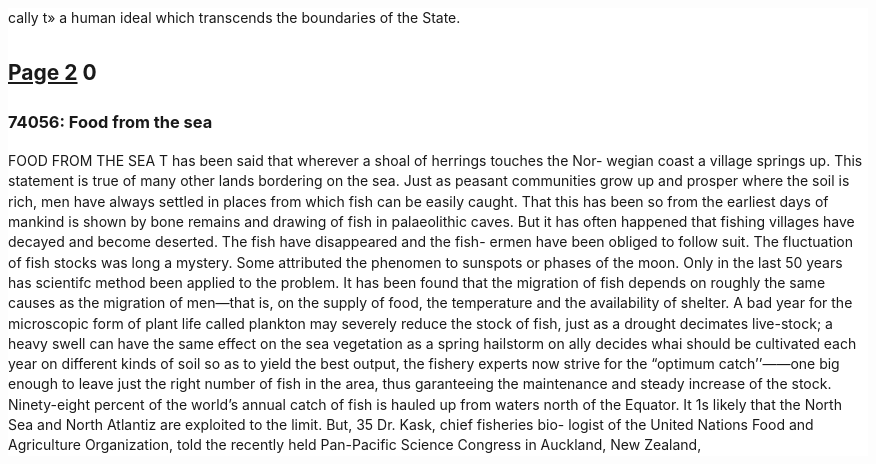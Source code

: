 cally t» a human ideal which transcends 
the boundaries of the State. 

## [Page 2](https://demo.humlab.umu.se/courier/074055engo.pdf#page=2) 0

### 74056: Food from the sea

FOOD FROM THE SEA 
T has been said that wherever a 
shoal of herrings touches the Nor- 
wegian coast a village springs up. 
This statement is true of many other 
lands bordering on the sea. Just as 
peasant communities grow up and 
prosper where the soil is rich, men 
have always settled in places from 
which fish can be easily caught. 
That this has been so from the 
earliest days of mankind is shown by 
bone remains and drawing of fish in 
palaeolithic caves. But it has often 
happened that fishing villages have 
decayed and become deserted. The 
fish have disappeared and the fish- 
ermen have been obliged to follow 
suit. 
The fluctuation of fish stocks was 
long a mystery. Some attributed 
the phenomen to sunspots or phases 
of the moon. Only in the last 
50 years has scientifc method been 
applied to the problem. It has been 
found that the migration of fish 
depends on roughly the same causes 
as the migration of men—that is, on 
the supply of food, the temperature 
and the availability of shelter. A bad 
year for the microscopic form of plant 
life called plankton may severely 
reduce the stock of fish, just as a 
drought decimates live-stock; a heavy 
swell can have the same effect on the 
sea vegetation as a spring hailstorm on 
ally decides whai should be cultivated 
each year on different kinds of soil 
so as to yield the best output, the 
fishery experts now strive for the 
“optimum catch’’——one big enough to 
leave just the right number of fish 
in the area, thus garanteeing the 
maintenance and steady increase of 
the stock. 
Ninety-eight percent of the world’s 
annual catch of fish is hauled up from 
waters north of the Equator. It 1s 
likely that the North Sea and North 
Atlantiz are exploited to the limit. 
But, 35 Dr. Kask, chief fisheries bio- 
logist of the United Nations Food 
and Agriculture Organization, told 
the recently held Pan-Pacific Science 
Congress in Auckland, New Zealand, 